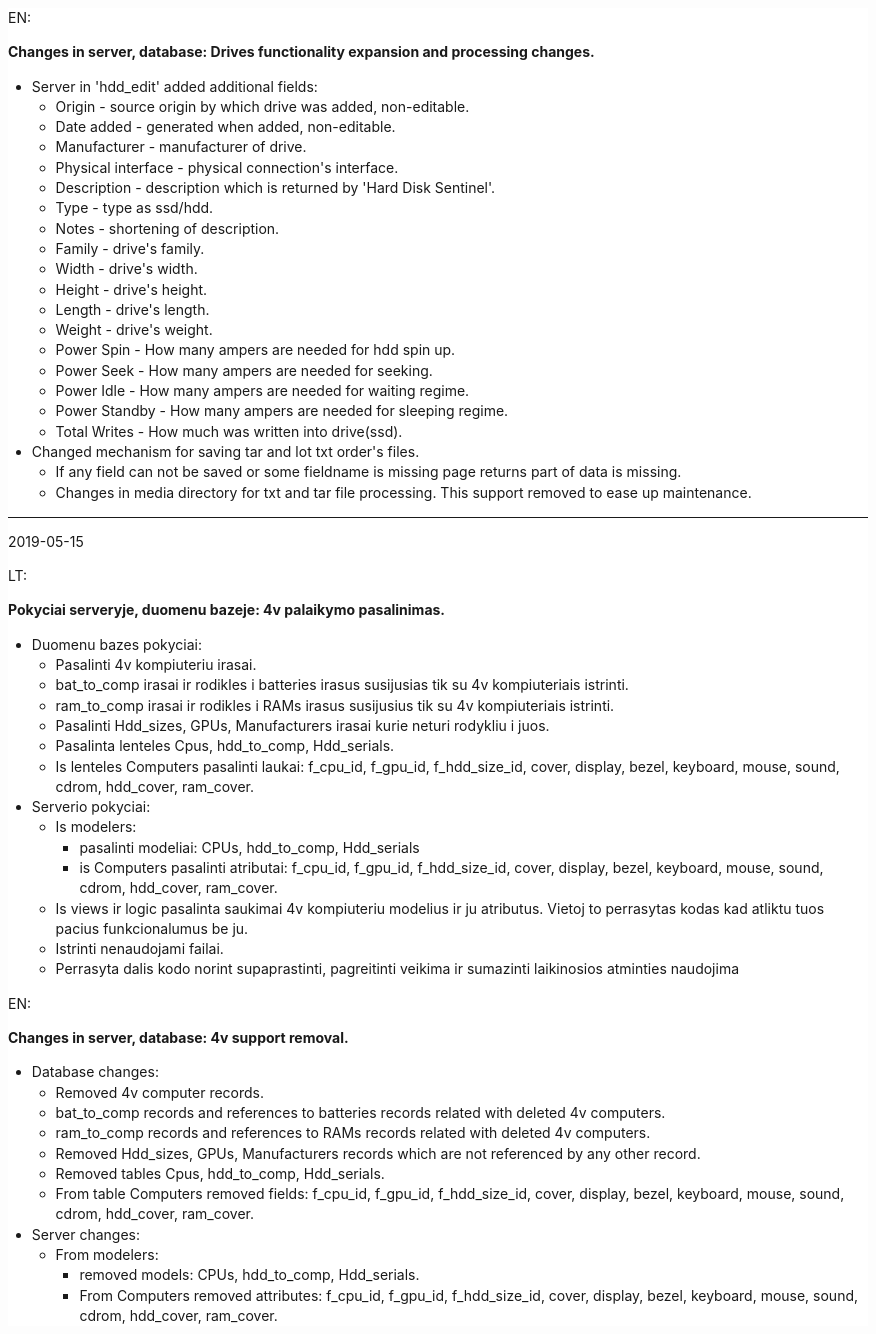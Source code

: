 EN:

**Changes in server, database: Drives functionality expansion and processing changes.**
* Server in 'hdd_edit' added additional fields:
    * Origin - source origin by which drive was added, non-editable.
    * Date added - generated when added, non-editable.
    * Manufacturer - manufacturer of drive.
    * Physical interface - physical connection's interface.
    * Description - description which is returned by 'Hard Disk Sentinel'.
    * Type - type as ssd/hdd.
    * Notes - shortening of description.
    * Family - drive's family.
    * Width - drive's width.
    * Height - drive's height.
    * Length - drive's length.
    * Weight - drive's weight.
    * Power Spin - How many ampers are needed for hdd spin up.
    * Power Seek - How many ampers are needed for seeking.
    * Power Idle - How many ampers are needed for waiting regime.
    * Power Standby - How many ampers are needed for sleeping regime.
    * Total Writes - How much was written into drive(ssd).
* Changed mechanism for saving tar and lot txt order's files.
    * If any field can not be saved or some fieldname is missing page returns part of data is missing.
    * Changes in media directory for txt and tar file processing. This support removed to ease up maintenance.
___
2019-05-15

LT:

**Pokyciai serveryje, duomenu bazeje: 4v palaikymo pasalinimas.**
* Duomenu bazes pokyciai:
    * Pasalinti 4v kompiuteriu irasai.
    * bat_to_comp irasai ir rodikles i batteries irasus susijusias tik su 4v kompiuteriais istrinti.
    * ram_to_comp irasai ir rodikles i RAMs irasus susijusius tik su 4v kompiuteriais istrinti.
    * Pasalinti Hdd_sizes, GPUs, Manufacturers irasai kurie neturi rodykliu i juos.
    * Pasalinta lenteles Cpus, hdd_to_comp, Hdd_serials.
    * Is lenteles Computers pasalinti laukai: f_cpu_id, f_gpu_id, f_hdd_size_id, cover, display, bezel, keyboard, mouse, sound, cdrom, hdd_cover, ram_cover.
* Serverio pokyciai:
    * Is modelers:
        * pasalinti modeliai: CPUs, hdd_to_comp, Hdd_serials
        * is Computers pasalinti atributai: f_cpu_id, f_gpu_id, f_hdd_size_id, cover, display, bezel, keyboard, mouse, sound, cdrom, hdd_cover, ram_cover.
    * Is views ir logic pasalinta saukimai 4v kompiuteriu modelius ir ju atributus. Vietoj to perrasytas kodas kad atliktu tuos pacius funkcionalumus be ju.
    * Istrinti nenaudojami failai.
    * Perrasyta dalis kodo norint supaprastinti, pagreitinti veikima ir sumazinti laikinosios atminties naudojima

EN:

**Changes in server, database: 4v support removal.**
* Database changes:
    * Removed 4v computer records.
    * bat_to_comp records and references to batteries records related with deleted 4v computers.
    * ram_to_comp records and references to RAMs records related with deleted 4v computers.
    * Removed Hdd_sizes, GPUs, Manufacturers records which are not referenced by any other record.
    * Removed tables Cpus, hdd_to_comp, Hdd_serials.
    * From table Computers removed fields: f_cpu_id, f_gpu_id, f_hdd_size_id, cover, display, bezel, keyboard, mouse, sound, cdrom, hdd_cover, ram_cover.
* Server changes:
    * From modelers:
        * removed models: CPUs, hdd_to_comp, Hdd_serials.
        * From Computers removed attributes: f_cpu_id, f_gpu_id, f_hdd_size_id, cover, display, bezel, keyboard, mouse, sound, cdrom, hdd_cover, ram_cover.